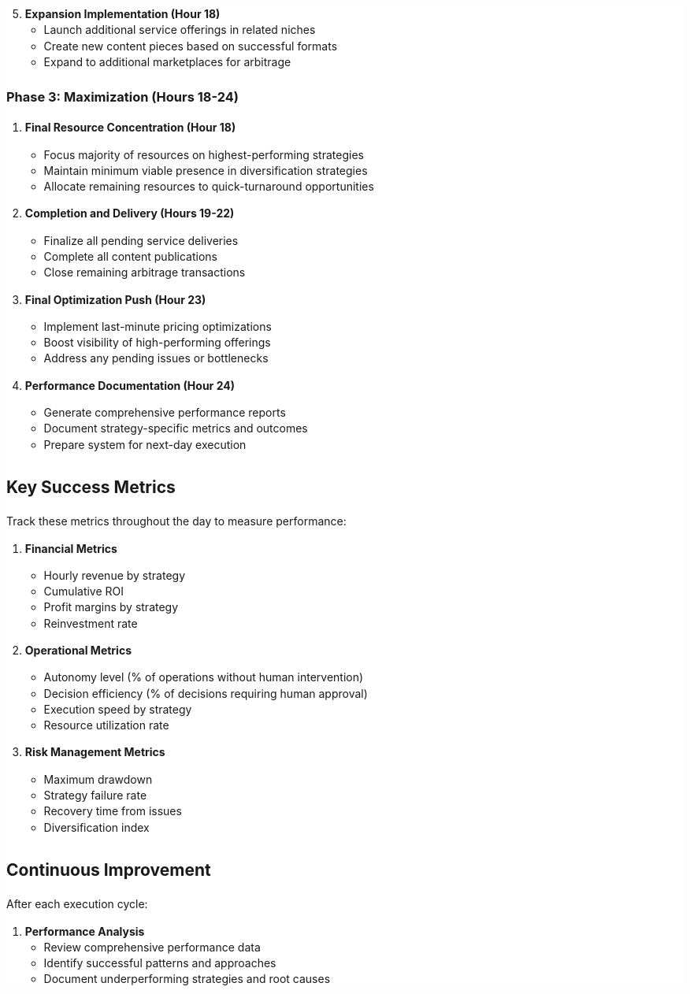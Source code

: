 5. **Expansion Implementation (Hour 18)**
   - Launch additional service offerings in related niches
   - Create new content pieces based on successful formats
   - Expand to additional marketplaces for arbitrage

### Phase 3: Maximization (Hours 18-24)

1. **Final Resource Concentration (Hour 18)**
   - Focus majority of resources on highest-performing strategies
   - Maintain minimum viable presence in diversification strategies
   - Allocate remaining resources to quick-turnaround opportunities

2. **Completion and Delivery (Hours 19-22)**
   - Finalize all pending service deliveries
   - Complete all content publications
   - Close remaining arbitrage transactions

3. **Final Optimization Push (Hour 23)**
   - Implement last-minute pricing optimizations
   - Boost visibility of high-performing offerings
   - Address any pending issues or bottlenecks

4. **Performance Documentation (Hour 24)**
   - Generate comprehensive performance reports
   - Document strategy-specific metrics and outcomes
   - Prepare system for next-day execution

## Key Success Metrics

Track these metrics throughout the day to measure performance:

1. **Financial Metrics**
   - Hourly revenue by strategy
   - Cumulative ROI
   - Profit margins by strategy
   - Reinvestment rate

2. **Operational Metrics**
   - Autonomy level (% of operations without human intervention)
   - Decision efficiency (% of decisions requiring human approval)
   - Execution speed by strategy
   - Resource utilization rate

3. **Risk Management Metrics**
   - Maximum drawdown
   - Strategy failure rate
   - Recovery time from issues
   - Diversification index

## Continuous Improvement

After each execution cycle:

1. **Performance Analysis**
   - Review comprehensive performance data
   - Identify successful patterns and approaches
   - Document underperforming strategies and root causes
